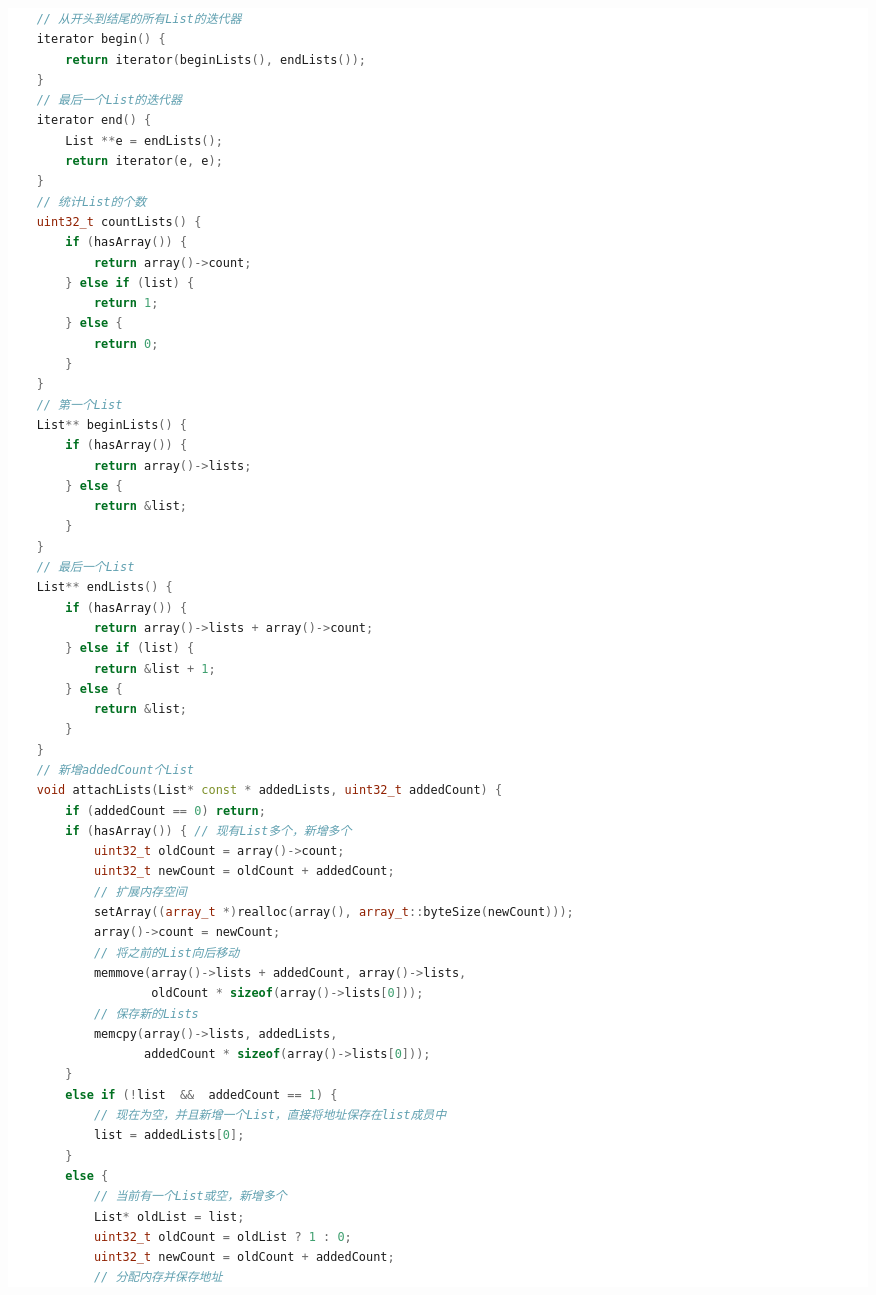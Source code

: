 ```c++
    // 从开头到结尾的所有List的迭代器
    iterator begin() {
        return iterator(beginLists(), endLists());
    }
    // 最后一个List的迭代器
    iterator end() {
        List **e = endLists();
        return iterator(e, e);
    }
    // 统计List的个数
    uint32_t countLists() {
        if (hasArray()) {
            return array()->count;
        } else if (list) {
            return 1;
        } else {
            return 0;
        }
    }
    // 第一个List
    List** beginLists() {
        if (hasArray()) {
            return array()->lists;
        } else {
            return &list;
        }
    }
    // 最后一个List
    List** endLists() {
        if (hasArray()) {
            return array()->lists + array()->count;
        } else if (list) {
            return &list + 1;
        } else {
            return &list;
        }
    }
    // 新增addedCount个List
    void attachLists(List* const * addedLists, uint32_t addedCount) {
        if (addedCount == 0) return;
        if (hasArray()) { // 现有List多个，新增多个
            uint32_t oldCount = array()->count;
            uint32_t newCount = oldCount + addedCount;
            // 扩展内存空间
            setArray((array_t *)realloc(array(), array_t::byteSize(newCount)));
            array()->count = newCount;
            // 将之前的List向后移动
            memmove(array()->lists + addedCount, array()->lists,
                    oldCount * sizeof(array()->lists[0]));
            // 保存新的Lists
            memcpy(array()->lists, addedLists,
                   addedCount * sizeof(array()->lists[0]));
        }
        else if (!list  &&  addedCount == 1) {
            // 现在为空，并且新增一个List，直接将地址保存在list成员中
            list = addedLists[0];
        }
        else {
            // 当前有一个List或空，新增多个
            List* oldList = list;
            uint32_t oldCount = oldList ? 1 : 0;
            uint32_t newCount = oldCount + addedCount;
            // 分配内存并保存地址
```

[^1]: http://www.sealiesoftware.com/blog/archive/2009/01/27/objc_explain_Non-fragile_ivars.html
[^2]: https://developer.apple.com/library/archive/documentation/Cocoa/Conceptual/ObjCRuntimeGuide/Articles/ocrtTypeEncodings.html#//apple_ref/doc/uid/TP40008048-CH100-SW1